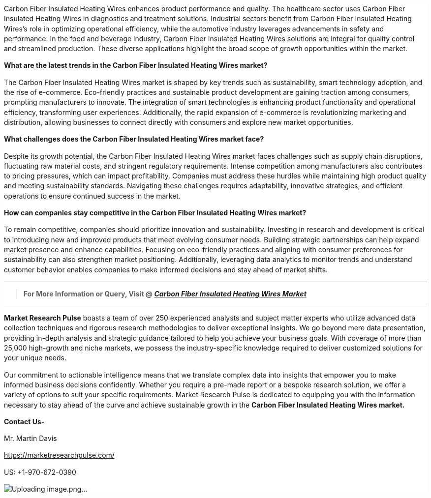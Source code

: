 Carbon Fiber Insulated Heating Wires enhances product performance and quality. The healthcare sector uses Carbon Fiber Insulated Heating Wires in diagnostics and treatment solutions. Industrial sectors benefit from Carbon Fiber Insulated Heating Wires&rsquo;s role in optimizing operational efficiency, while the automotive industry leverages advancements in safety and performance. In the food and beverage industry, Carbon Fiber Insulated Heating Wires solutions are integral for quality control and streamlined production. These diverse applications highlight the broad scope of growth opportunities within the market.</p><p><strong>What are the latest trends in the Carbon Fiber Insulated Heating Wires market?</strong></p><p>The Carbon Fiber Insulated Heating Wires market is shaped by key trends such as sustainability, smart technology adoption, and the rise of e-commerce. Eco-friendly practices and sustainable product development are gaining traction among consumers, prompting manufacturers to innovate. The integration of smart technologies is enhancing product functionality and operational efficiency, transforming user experiences. Additionally, the rapid expansion of e-commerce is revolutionizing marketing and distribution, allowing businesses to connect directly with consumers and explore new market opportunities.</p><p><strong>What challenges does the Carbon Fiber Insulated Heating Wires market face?</strong></p><p>Despite its growth potential, the Carbon Fiber Insulated Heating Wires market faces challenges such as supply chain disruptions, fluctuating raw material costs, and stringent regulatory requirements. Intense competition among manufacturers also contributes to pricing pressures, which can impact profitability. Companies must address these hurdles while maintaining high product quality and meeting sustainability standards. Navigating these challenges requires adaptability, innovative strategies, and efficient operations to ensure continued success in the market.</p><p><strong>How can companies stay competitive in the Carbon Fiber Insulated Heating Wires market?</strong></p><p>To remain competitive, companies should prioritize innovation and sustainability. Investing in research and development is critical to introducing new and improved products that meet evolving consumer needs. Building strategic partnerships can help expand market presence and enhance capabilities. Focusing on eco-friendly practices and aligning with consumer preferences for sustainability can also strengthen market positioning. Additionally, leveraging data analytics to monitor trends and understand customer behavior enables companies to make informed decisions and stay ahead of market shifts.</p><hr /><blockquote><p><strong>For More Information or Query, Visit @&nbsp;<em><a href="https://marketresearchpulse.com/report/115719/carbon-fiber-insulated-heating-wires-market?utm_source=Linkedin&utm_medium=0112">Carbon Fiber Insulated Heating Wires Market</a></em></strong></p></blockquote><hr /><p><strong>Market Research Pulse</strong> boasts a team of over 250 experienced analysts and subject matter experts who utilize advanced data collection techniques and rigorous research methodologies to deliver exceptional insights. We go beyond mere data presentation, providing in-depth analysis and strategic guidance tailored to help you achieve your business goals. With coverage of more than 25,000 high-growth and niche markets, we possess the industry-specific knowledge required to deliver customized solutions for your unique needs.</p><p>Our commitment to actionable intelligence means that we translate complex data into insights that empower you to make informed business decisions confidently. Whether you require a pre-made report or a bespoke research solution, we offer a variety of options to suit your specific requirements. Market Research Pulse is dedicated to equipping you with the information necessary to stay ahead of the curve and achieve sustainable growth in the <strong>Carbon Fiber Insulated Heating Wires market.</strong></p><p><strong>Contact Us-</strong></p><p>Mr. Martin Davis</p><p>https://marketresearchpulse.com/</p><p>US: +1-970-672-0390</p>
![Uploading image.png…]()
